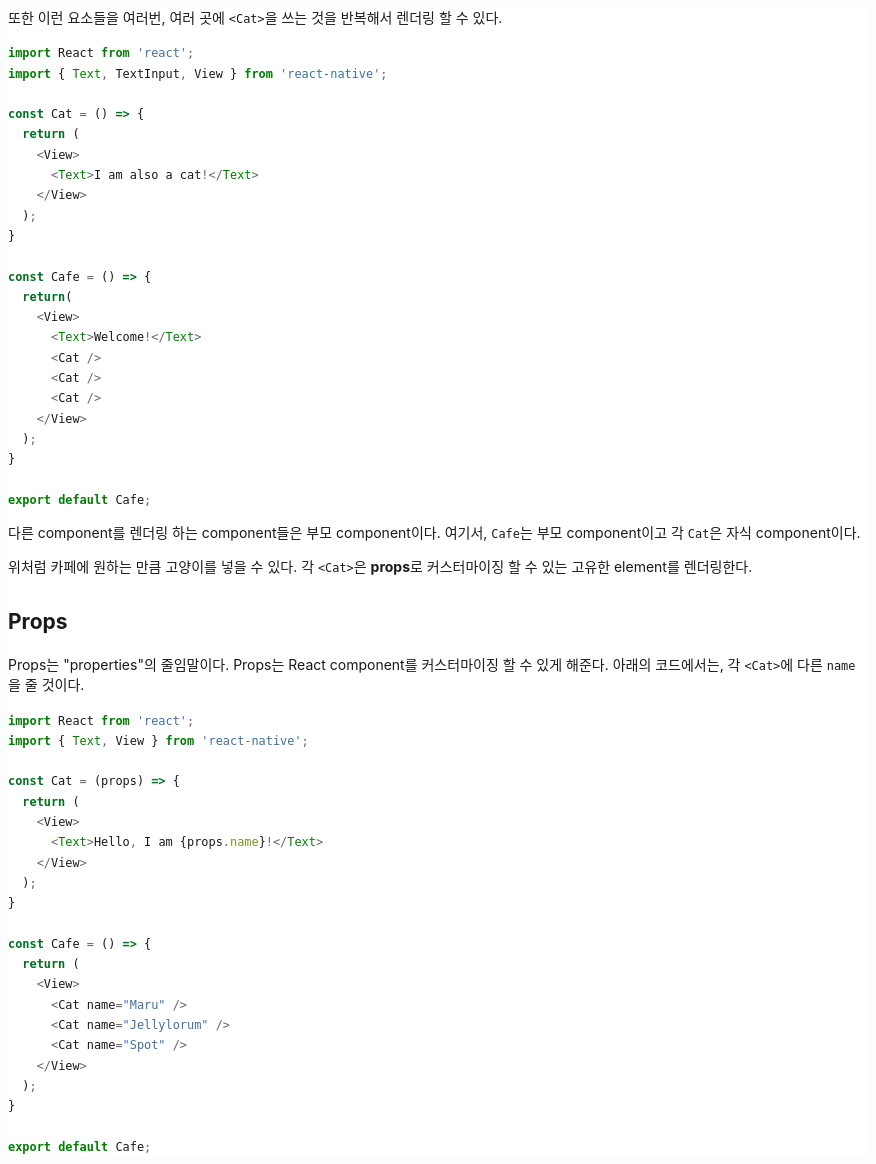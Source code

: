 또한 이런 요소들을 여러번, 여러 곳에 `<Cat>`을 쓰는 것을 반복해서 렌더링 할 수 있다.

```js
import React from 'react';
import { Text, TextInput, View } from 'react-native';

const Cat = () => {
  return (
    <View>
      <Text>I am also a cat!</Text>
    </View>
  );
}

const Cafe = () => {
  return(
    <View>
      <Text>Welcome!</Text>
      <Cat />
      <Cat />
      <Cat />
    </View>
  );
}

export default Cafe;
```

다른 component를 렌더링 하는 component들은 부모 component이다. 여기서, `Cafe`는 부모 component이고 각 `Cat`은 자식 component이다.

위처럼 카페에 원하는 만큼 고양이를 넣을 수 있다. 각 `<Cat>`은 **props**로 커스터마이징 할 수 있는 고유한 element를 렌더링한다.

## Props

Props는 "properties"의 줄임말이다. Props는 React component를 커스터마이징 할 수 있게 해준다. 아래의 코드에서는, 각 `<Cat>`에 다른 `name`을 줄 것이다.

```js
import React from 'react';
import { Text, View } from 'react-native';

const Cat = (props) => {
  return (
    <View>
      <Text>Hello, I am {props.name}!</Text>
    </View>
  );
}

const Cafe = () => {
  return (
    <View>
      <Cat name="Maru" />
      <Cat name="Jellylorum" />
      <Cat name="Spot" />
    </View>
  );
}

export default Cafe;
```
